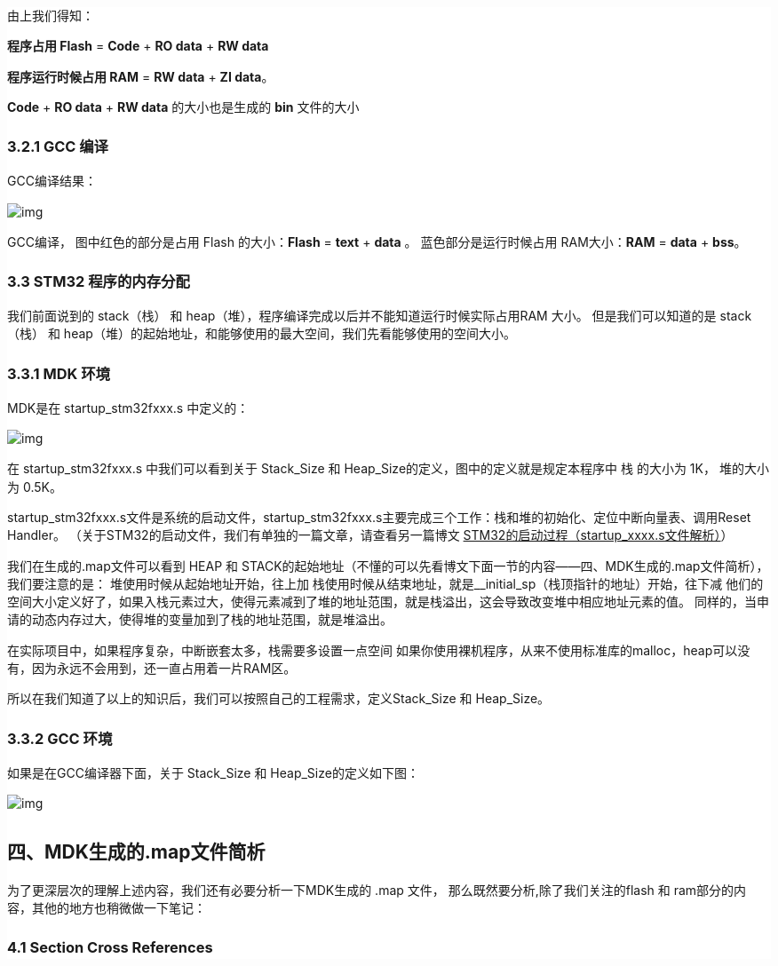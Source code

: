 

由上我们得知：

**程序占用 Flash** = **Code** + **RO data** + **RW data**

**程序运行时候占用 RAM** = **RW data** + **ZI data**。

**Code** + **RO data** + **RW data** 的大小也是生成的 **bin** 文件的大小

### 3.2.1 GCC 编译

GCC编译结果：

![img](https://pic1.zhimg.com/80/v2-d6661fdb3c9d90a4e1edad36e3195d60_720w.webp)

GCC编译， 图中红色的部分是占用 Flash 的大小：**Flash** = **text** + **data** 。 蓝色部分是运行时候占用 RAM大小：**RAM** = **data** + **bss**。

### 3.3 STM32 程序的内存分配

我们前面说到的 stack（栈） 和 heap（堆），程序编译完成以后并不能知道运行时候实际占用RAM 大小。 但是我们可以知道的是 stack（栈） 和 heap（堆）的起始地址，和能够使用的最大空间，我们先看能够使用的空间大小。

### 3.3.1 MDK 环境

MDK是在 startup_stm32fxxx.s 中定义的：

![img](https://pic3.zhimg.com/80/v2-79199ecbf0c07e5d099a03d4f4fb824a_720w.webp)

在 startup_stm32fxxx.s 中我们可以看到关于 Stack_Size 和 Heap_Size的定义，图中的定义就是规定本程序中 栈 的大小为 1K， 堆的大小为 0.5K。

startup_stm32fxxx.s文件是系统的启动文件，startup_stm32fxxx.s主要完成三个工作：栈和堆的初始化、定位中断向量表、调用Reset Handler。 （关于STM32的启动文件，我们有单独的一篇文章，请查看另一篇博文 [STM32的启动过程（startup_xxxx.s文件解析）](https://link.zhihu.com/?target=https%3A//blog.csdn.net/weixin_42328389/article/details/120656722)）

我们在生成的.map文件可以看到 HEAP 和 STACK的起始地址（不懂的可以先看博文下面一节的内容——四、MDK生成的.map文件简析），我们要注意的是： 堆使用时候从起始地址开始，往上加 栈使用时候从结束地址，就是__initial_sp（栈顶指针的地址）开始，往下减 他们的空间大小定义好了，如果入栈元素过大，使得元素减到了堆的地址范围，就是栈溢出，这会导致改变堆中相应地址元素的值。 同样的，当申请的动态内存过大，使得堆的变量加到了栈的地址范围，就是堆溢出。

在实际项目中，如果程序复杂，中断嵌套太多，栈需要多设置一点空间 如果你使用裸机程序，从来不使用标准库的malloc，heap可以没有，因为永远不会用到，还一直占用着一片RAM区。

所以在我们知道了以上的知识后，我们可以按照自己的工程需求，定义Stack_Size 和 Heap_Size。

### 3.3.2 GCC 环境

如果是在GCC编译器下面，关于 Stack_Size 和 Heap_Size的定义如下图：

![img](https://pic3.zhimg.com/80/v2-6d54860d2be92acec8801dea1ea68b6a_720w.webp)



## 四、MDK生成的.map文件简析

为了更深层次的理解上述内容，我们还有必要分析一下MDK生成的 .map 文件， 那么既然要分析,除了我们关注的flash 和 ram部分的内容，其他的地方也稍微做一下笔记：

### 4.1 Section Cross References
